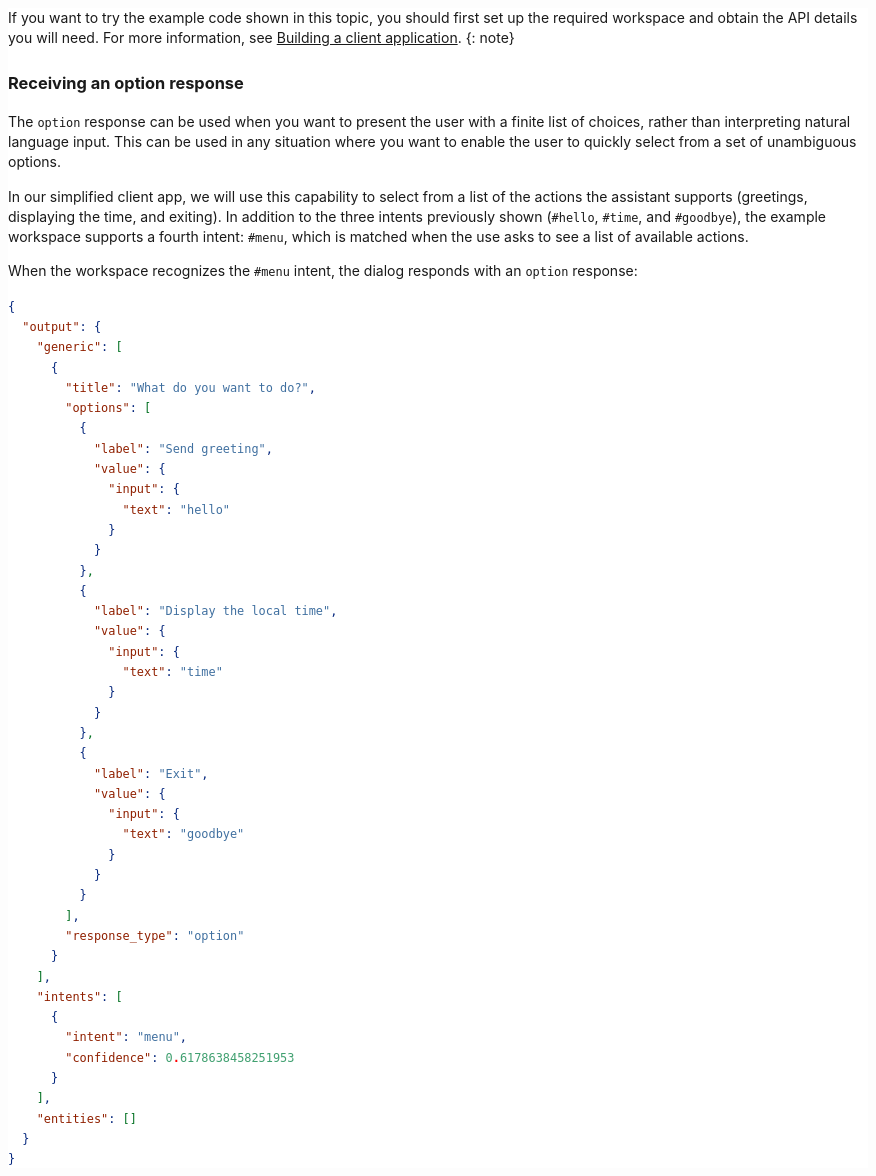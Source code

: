 If you want to try the example code shown in this topic, you should first set up the required workspace and obtain the API details you will need. For more information, see [Building a client application](/docs/services/assistant-data?topic=assistant-data-api-client).
{: note}

### Receiving an option response

The `option` response can be used when you want to present the user with a finite list of choices, rather than interpreting natural language input. This can be used in any situation where you want to enable the user to quickly select from a set of unambiguous options.

In our simplified client app, we will use this capability to select from a list of the actions the assistant supports (greetings, displaying the time, and exiting). In addition to the three intents previously shown (`#hello`, `#time`, and `#goodbye`), the example workspace supports a fourth intent: `#menu`, which is matched when the use asks to see a list of available actions.

When the workspace recognizes the `#menu` intent, the dialog responds with an `option` response:

```json
{
  "output": {
    "generic": [
      {
        "title": "What do you want to do?",
        "options": [
          {
            "label": "Send greeting",
            "value": {
              "input": {
                "text": "hello"
              }
            }
          },
          {
            "label": "Display the local time",
            "value": {
              "input": {
                "text": "time"
              }
            }
          },
          {
            "label": "Exit",
            "value": {
              "input": {
                "text": "goodbye"
              }
            }
          }
        ],
        "response_type": "option"
      }
    ],
    "intents": [
      {
        "intent": "menu",
        "confidence": 0.6178638458251953
      }
    ],
    "entities": []
  }
}
```
